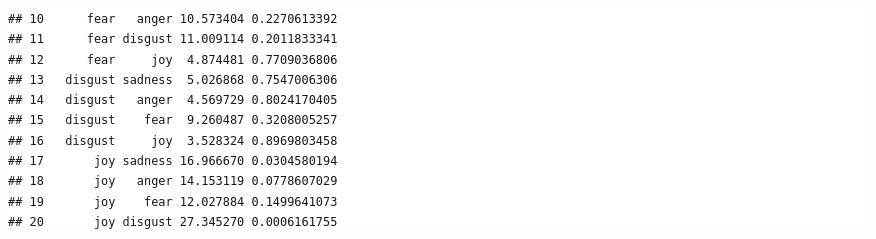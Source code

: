     ## 10      fear   anger 10.573404 0.2270613392
    ## 11      fear disgust 11.009114 0.2011833341
    ## 12      fear     joy  4.874481 0.7709036806
    ## 13   disgust sadness  5.026868 0.7547006306
    ## 14   disgust   anger  4.569729 0.8024170405
    ## 15   disgust    fear  9.260487 0.3208005257
    ## 16   disgust     joy  3.528324 0.8969803458
    ## 17       joy sadness 16.966670 0.0304580194
    ## 18       joy   anger 14.153119 0.0778607029
    ## 19       joy    fear 12.027884 0.1499641073
    ## 20       joy disgust 27.345270 0.0006161755
